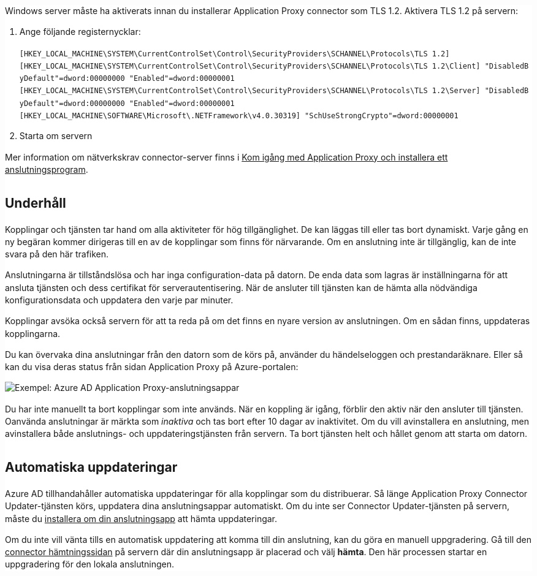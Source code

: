 Windows server måste ha aktiverats innan du installerar Application Proxy connector som TLS 1.2. Aktivera TLS 1.2 på servern:

1. Ange följande registernycklar:
    
    ```
    [HKEY_LOCAL_MACHINE\SYSTEM\CurrentControlSet\Control\SecurityProviders\SCHANNEL\Protocols\TLS 1.2]
    [HKEY_LOCAL_MACHINE\SYSTEM\CurrentControlSet\Control\SecurityProviders\SCHANNEL\Protocols\TLS 1.2\Client] "DisabledByDefault"=dword:00000000 "Enabled"=dword:00000001
    [HKEY_LOCAL_MACHINE\SYSTEM\CurrentControlSet\Control\SecurityProviders\SCHANNEL\Protocols\TLS 1.2\Server] "DisabledByDefault"=dword:00000000 "Enabled"=dword:00000001
    [HKEY_LOCAL_MACHINE\SOFTWARE\Microsoft\.NETFramework\v4.0.30319] "SchUseStrongCrypto"=dword:00000001
    ```

1. Starta om servern

Mer information om nätverkskrav connector-server finns i [Kom igång med Application Proxy och installera ett anslutningsprogram](application-proxy-add-on-premises-application.md).

## <a name="maintenance"></a>Underhåll

Kopplingar och tjänsten tar hand om alla aktiviteter för hög tillgänglighet. De kan läggas till eller tas bort dynamiskt. Varje gång en ny begäran kommer dirigeras till en av de kopplingar som finns för närvarande. Om en anslutning inte är tillgänglig, kan de inte svara på den här trafiken.

Anslutningarna är tillståndslösa och har inga configuration-data på datorn. De enda data som lagras är inställningarna för att ansluta tjänsten och dess certifikat för serverautentisering. När de ansluter till tjänsten kan de hämta alla nödvändiga konfigurationsdata och uppdatera den varje par minuter.

Kopplingar avsöka också servern för att ta reda på om det finns en nyare version av anslutningen. Om en sådan finns, uppdateras kopplingarna.

Du kan övervaka dina anslutningar från den datorn som de körs på, använder du händelseloggen och prestandaräknare. Eller så kan du visa deras status från sidan Application Proxy på Azure-portalen:

![Exempel: Azure AD Application Proxy-anslutningsappar](./media/application-proxy-connectors/app-proxy-connectors.png)

Du har inte manuellt ta bort kopplingar som inte används. När en koppling är igång, förblir den aktiv när den ansluter till tjänsten. Oanvända anslutningar är märkta som _inaktiva_ och tas bort efter 10 dagar av inaktivitet. Om du vill avinstallera en anslutning, men avinstallera både anslutnings- och uppdateringstjänsten från servern. Ta bort tjänsten helt och hållet genom att starta om datorn.

## <a name="automatic-updates"></a>Automatiska uppdateringar

Azure AD tillhandahåller automatiska uppdateringar för alla kopplingar som du distribuerar. Så länge Application Proxy Connector Updater-tjänsten körs, uppdatera dina anslutningsappar automatiskt. Om du inte ser Connector Updater-tjänsten på servern, måste du [installera om din anslutningsapp](application-proxy-add-on-premises-application.md) att hämta uppdateringar.

Om du inte vill vänta tills en automatisk uppdatering att komma till din anslutning, kan du göra en manuell uppgradering. Gå till den [connector hämtningssidan](https://download.msappproxy.net/subscription/d3c8b69d-6bf7-42be-a529-3fe9c2e70c90/connector/download) på servern där din anslutningsapp är placerad och välj **hämta**. Den här processen startar en uppgradering för den lokala anslutningen.
